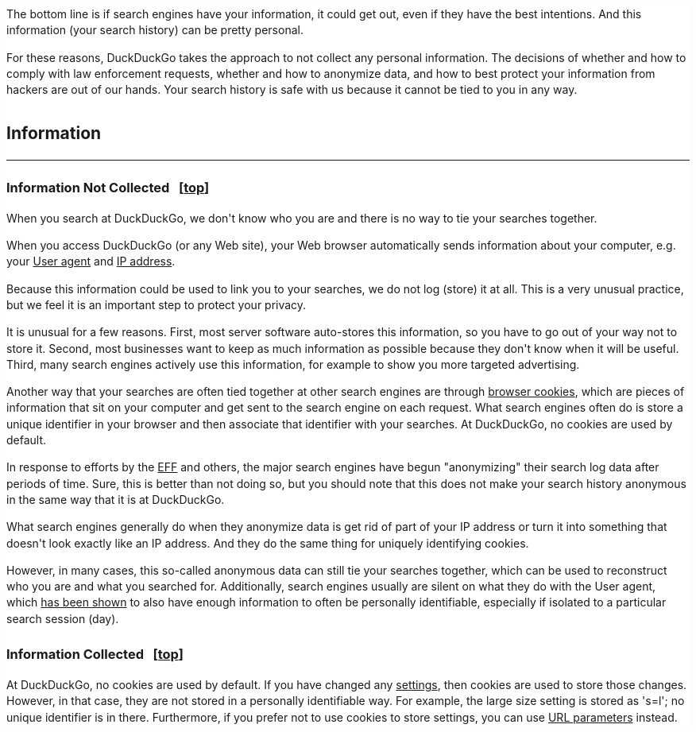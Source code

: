 The bottom line is if search engines have your information, it could get out, even if they have the best intentions. And this information (your search history) can be pretty personal.

For these reasons, DuckDuckGo takes the approach to not collect any personal information. The decisions of whether and how to comply with law enforcement requests, whether and how to anonymize data, and how to best protect your information from hackers are out of our hands. Your search history is safe with us because it cannot be tied to you in any way.

Information
-----------

* * *

### Information Not Collected   \[[top](#top)\]

When you search at DuckDuckGo, we don't know who you are and there is no way to tie your searches together.

When you access DuckDuckGo (or any Web site), your Web browser automatically sends information about your computer, e.g. your [User agent](https://duckduckgo.com/User_agent) and [IP address](https://duckduckgo.com/IP_Address).

Because this information could be used to link you to your searches, we do not log (store) it at all. This is a very unusual practice, but we feel it is an important step to protect your privacy.

It is unusual for a few reasons. First, most server software auto-stores this information, so you have to go out of your way not to store it. Second, most businesses want to keep as much information as possible because they don't know when it will be useful. Third, many search engines actively use this information, for example to show you more targeted advertising.

Another way that your searches are often tied together at other search engines are through [browser cookies](https://duckduckgo.com/HTTP_cookie), which are pieces of information that sit on your computer and get sent to the search engine on each request. What search engines often do is store a unique identifier in your browser and then associate that identifier with your searches. At DuckDuckGo, no cookies are used by default.

In response to efforts by the [EFF](https://duckduckgo.com/Electronic_Frontier_Foundation) and others, the major search engines have begun "anonymizing" their search log data after periods of time. Sure, this is better than not doing so, but you should note that this does not make your search history anonymous in the same way that it is at DuckDuckGo.

What search engines generally do when they anonymize data is get rid of part of your IP address or turn it into something that doesn't look exactly like an IP address. And they do the same thing for uniquely identifying cookies.

However, in many cases, this so-called anonymous data can still tie your searches together, which can be used to reconstruct who you are and what you searched for. Additionally, search engines usually are silent on what they do with the User agent, which [has been shown](https://www.eff.org/deeplinks/2010/01/tracking-by-user-agent) to also have enough information to often be personally identifiable, especially if isolated to a particular search session (day).

### Information Collected   \[[top](#top)\]

At DuckDuckGo, no cookies are used by default. If you have changed any [settings](https://duckduckgo.com/settings), then cookies are used to store those changes. However, in that case, they are not stored in a personally identifiable way. For example, the large size setting is stored as 's=l'; no unique identifier is in there. Furthermore, if you prefer not to use cookies to store settings, you can use [URL parameters](https://duckduckgo.com/params) instead.
